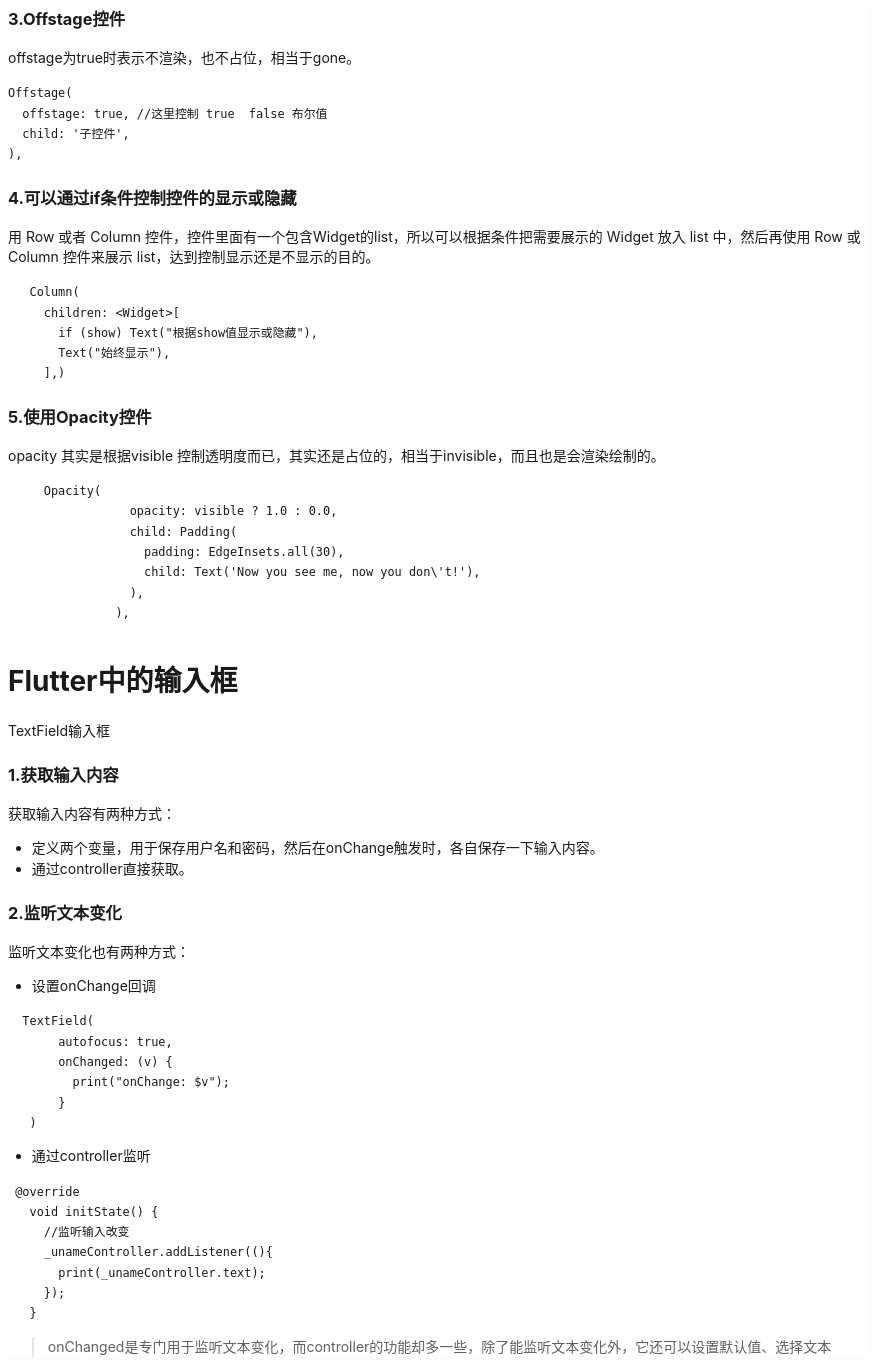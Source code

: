### 3.Offstage控件
offstage为true时表示不渲染，也不占位，相当于gone。
```
Offstage(
  offstage: true, //这里控制 true  false 布尔值
  child: '子控件',
),
```

### 4.可以通过if条件控制控件的显示或隐藏
用 Row 或者 Column 控件，控件里面有一个包含Widget的list，所以可以根据条件把需要展示的 Widget 放入 list 中，然后再使用 Row 或 Column 控件来展示 list，达到控制显示还是不显示的目的。
```  
   Column(
     children: <Widget>[
       if (show) Text("根据show值显示或隐藏"),
       Text("始终显示"),
     ],)
```

### 5.使用Opacity控件
opacity 其实是根据visible 控制透明度而已，其实还是占位的，相当于invisible，而且也是会渲染绘制的。
```
     Opacity(
                 opacity: visible ? 1.0 : 0.0,
                 child: Padding(
                   padding: EdgeInsets.all(30),
                   child: Text('Now you see me, now you don\'t!'),
                 ),
               ),

```

# Flutter中的输入框
TextField输入框
### 1.获取输入内容
获取输入内容有两种方式：
- 定义两个变量，用于保存用户名和密码，然后在onChange触发时，各自保存一下输入内容。
- 通过controller直接获取。

### 2.监听文本变化
监听文本变化也有两种方式：
- 设置onChange回调
```
  TextField(
       autofocus: true,
       onChanged: (v) {
         print("onChange: $v");
       }
   )
```
- 通过controller监听
```
 @override
   void initState() {
     //监听输入改变  
     _unameController.addListener((){
       print(_unameController.text);
     });
   }
```
>onChanged是专门用于监听文本变化，而controller的功能却多一些，除了能监听文本变化外，它还可以设置默认值、选择文本
